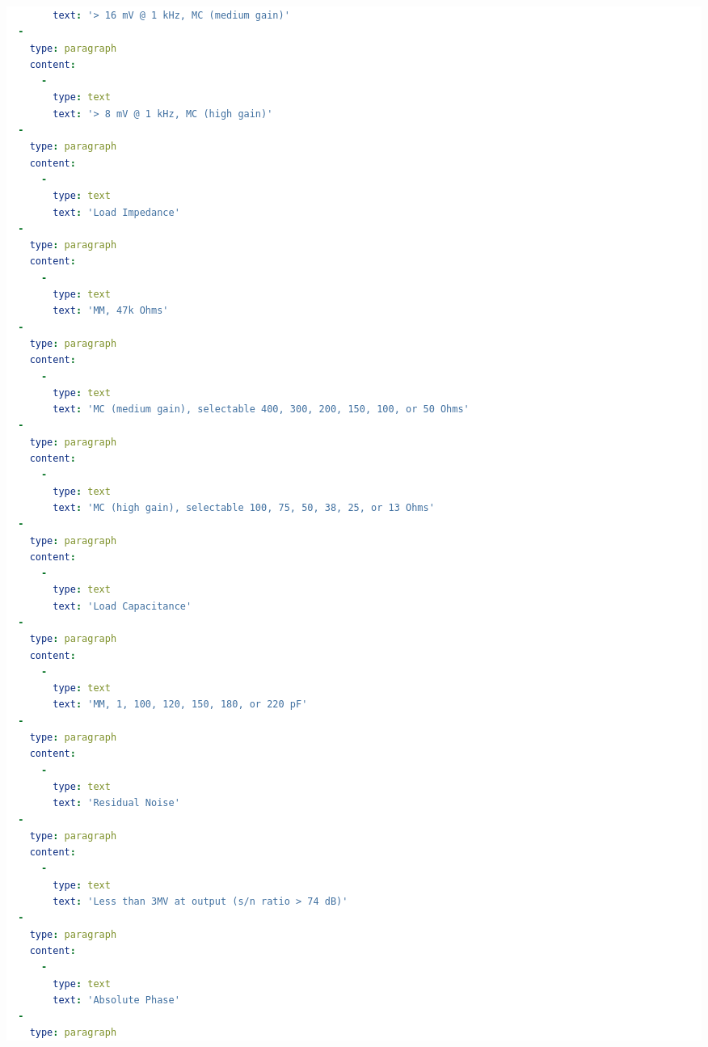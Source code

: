 ```yaml
        text: '> 16 mV @ 1 kHz, MC (medium gain)'
  -
    type: paragraph
    content:
      -
        type: text
        text: '> 8 mV @ 1 kHz, MC (high gain)'
  -
    type: paragraph
    content:
      -
        type: text
        text: 'Load Impedance'
  -
    type: paragraph
    content:
      -
        type: text
        text: 'MM, 47k Ohms'
  -
    type: paragraph
    content:
      -
        type: text
        text: 'MC (medium gain), selectable 400, 300, 200, 150, 100, or 50 Ohms'
  -
    type: paragraph
    content:
      -
        type: text
        text: 'MC (high gain), selectable 100, 75, 50, 38, 25, or 13 Ohms'
  -
    type: paragraph
    content:
      -
        type: text
        text: 'Load Capacitance'
  -
    type: paragraph
    content:
      -
        type: text
        text: 'MM, 1, 100, 120, 150, 180, or 220 pF'
  -
    type: paragraph
    content:
      -
        type: text
        text: 'Residual Noise'
  -
    type: paragraph
    content:
      -
        type: text
        text: 'Less than 3MV at output (s/n ratio > 74 dB)'
  -
    type: paragraph
    content:
      -
        type: text
        text: 'Absolute Phase'
  -
    type: paragraph
```
